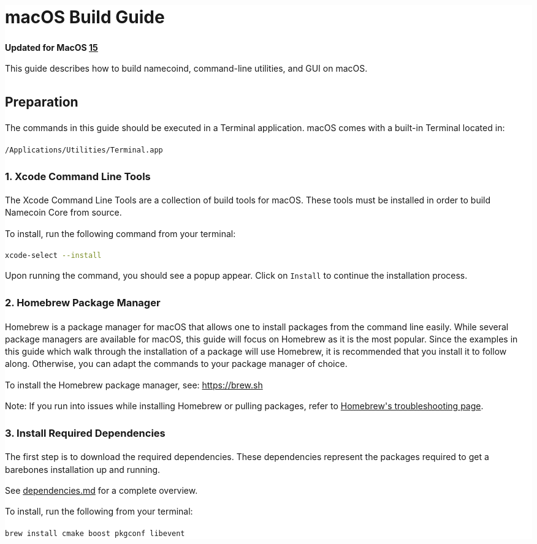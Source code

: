 # macOS Build Guide

**Updated for MacOS [15](https://www.apple.com/macos/macos-sequoia/)**

This guide describes how to build namecoind, command-line utilities, and GUI on macOS.

## Preparation

The commands in this guide should be executed in a Terminal application.
macOS comes with a built-in Terminal located in:

```bash
/Applications/Utilities/Terminal.app
```

### 1. Xcode Command Line Tools

The Xcode Command Line Tools are a collection of build tools for macOS.
These tools must be installed in order to build Namecoin Core from source.

To install, run the following command from your terminal:

``` bash
xcode-select --install
```

Upon running the command, you should see a popup appear.
Click on `Install` to continue the installation process.

### 2. Homebrew Package Manager

Homebrew is a package manager for macOS that allows one to install packages from the command line easily.
While several package managers are available for macOS, this guide will focus on Homebrew as it is the most popular.
Since the examples in this guide which walk through the installation of a package will use Homebrew, it is recommended that you install it to follow along.
Otherwise, you can adapt the commands to your package manager of choice.

To install the Homebrew package manager, see: https://brew.sh

Note: If you run into issues while installing Homebrew or pulling packages, refer to [Homebrew's troubleshooting page](https://docs.brew.sh/Troubleshooting).

### 3. Install Required Dependencies

The first step is to download the required dependencies.
These dependencies represent the packages required to get a barebones installation up and running.

See [dependencies.md](dependencies.md) for a complete overview.

To install, run the following from your terminal:

``` bash
brew install cmake boost pkgconf libevent
```
